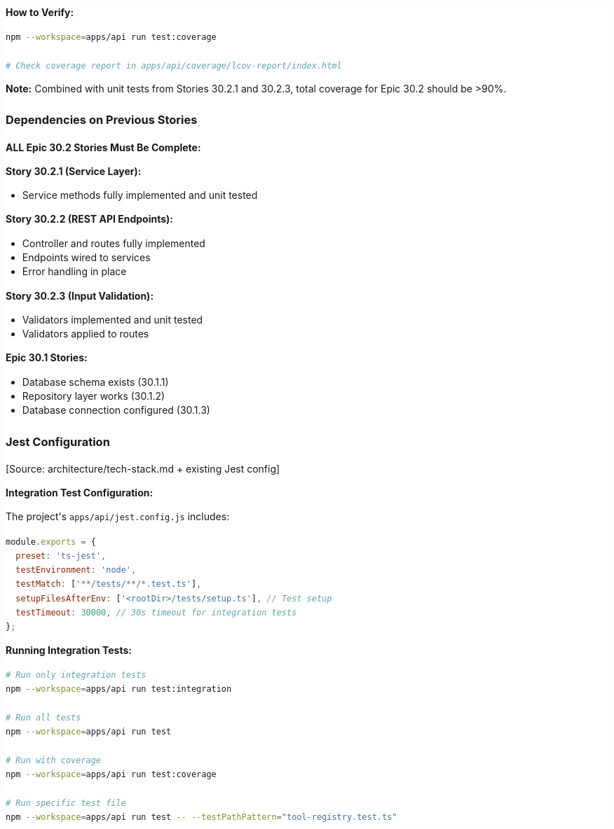 **How to Verify:**

```bash
npm --workspace=apps/api run test:coverage

# Check coverage report in apps/api/coverage/lcov-report/index.html
```

**Note:** Combined with unit tests from Stories 30.2.1 and 30.2.3, total coverage for Epic 30.2
should be >90%.

### Dependencies on Previous Stories

**ALL Epic 30.2 Stories Must Be Complete:**

**Story 30.2.1 (Service Layer):**

- Service methods fully implemented and unit tested

**Story 30.2.2 (REST API Endpoints):**

- Controller and routes fully implemented
- Endpoints wired to services
- Error handling in place

**Story 30.2.3 (Input Validation):**

- Validators implemented and unit tested
- Validators applied to routes

**Epic 30.1 Stories:**

- Database schema exists (30.1.1)
- Repository layer works (30.1.2)
- Database connection configured (30.1.3)

### Jest Configuration

[Source: architecture/tech-stack.md + existing Jest config]

**Integration Test Configuration:**

The project's `apps/api/jest.config.js` includes:

```javascript
module.exports = {
  preset: 'ts-jest',
  testEnvironment: 'node',
  testMatch: ['**/tests/**/*.test.ts'],
  setupFilesAfterEnv: ['<rootDir>/tests/setup.ts'], // Test setup
  testTimeout: 30000, // 30s timeout for integration tests
};
```

**Running Integration Tests:**

```bash
# Run only integration tests
npm --workspace=apps/api run test:integration

# Run all tests
npm --workspace=apps/api run test

# Run with coverage
npm --workspace=apps/api run test:coverage

# Run specific test file
npm --workspace=apps/api run test -- --testPathPattern="tool-registry.test.ts"
```
